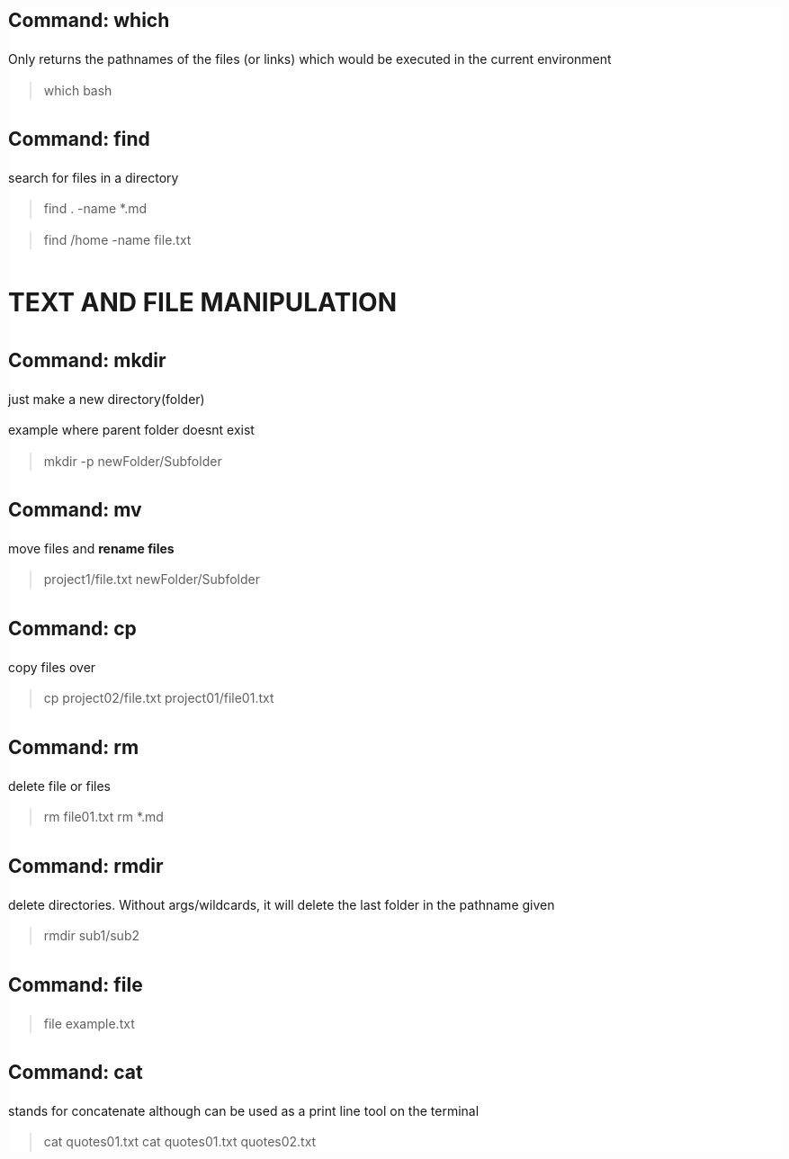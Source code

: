 ## Command:  which

Only  returns  the  pathnames of the files (or links) which would be executed in the current environment
> which bash

## Command:  find

search for files in a directory

> find . -name \*.md

> find /home -name file.txt


# TEXT AND FILE MANIPULATION
## Command:  mkdir
just make a new directory(folder)

example where parent folder doesnt exist
> mkdir -p newFolder/Subfolder

## Command:  mv 
move files and **rename files**
> project1/file.txt newFolder/Subfolder

## Command:  cp 
copy files over
> cp project02/file.txt project01/file01.txt

## Command:  rm 
delete file or files
> rm file01.txt
> rm \*.md

## Command:  rmdir
delete directories. Without args/wildcards, it will delete the last folder in the pathname given
> rmdir sub1/sub2

## Command:  file
> file example.txt

## Command:  cat
stands for concatenate although can be used as a print line tool on the terminal
> cat quotes01.txt 
> cat quotes01.txt quotes02.txt 
